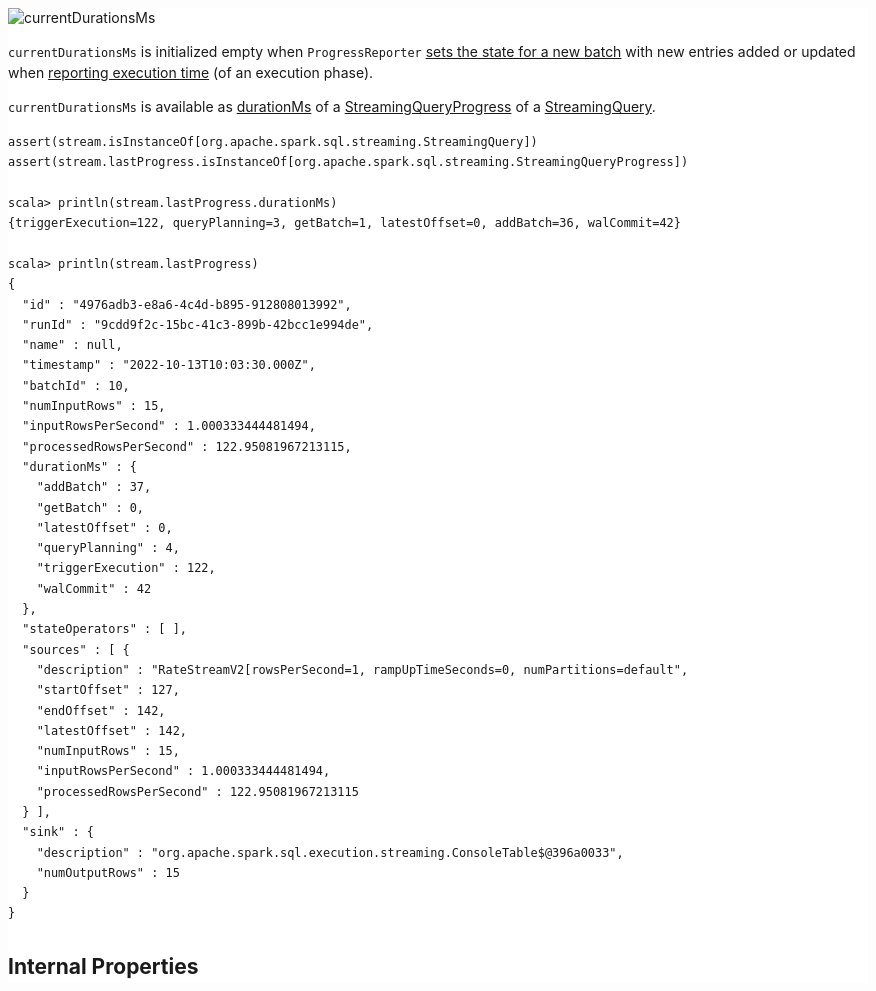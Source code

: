 ![currentDurationsMs](../images/ProgressReporter-currentDurationsMs.png)

`currentDurationsMs` is initialized empty when `ProgressReporter` [sets the state for a new batch](#startTrigger) with new entries added or updated when [reporting execution time](#reportTimeTaken) (of an execution phase).

`currentDurationsMs` is available as [durationMs](StreamingQueryProgress.md#durationMs) of a [StreamingQueryProgress](StreamingQueryProgress.md) of a [StreamingQuery](../StreamingQuery.md).

```text
assert(stream.isInstanceOf[org.apache.spark.sql.streaming.StreamingQuery])
assert(stream.lastProgress.isInstanceOf[org.apache.spark.sql.streaming.StreamingQueryProgress])

scala> println(stream.lastProgress.durationMs)
{triggerExecution=122, queryPlanning=3, getBatch=1, latestOffset=0, addBatch=36, walCommit=42}

scala> println(stream.lastProgress)
{
  "id" : "4976adb3-e8a6-4c4d-b895-912808013992",
  "runId" : "9cdd9f2c-15bc-41c3-899b-42bcc1e994de",
  "name" : null,
  "timestamp" : "2022-10-13T10:03:30.000Z",
  "batchId" : 10,
  "numInputRows" : 15,
  "inputRowsPerSecond" : 1.000333444481494,
  "processedRowsPerSecond" : 122.95081967213115,
  "durationMs" : {
    "addBatch" : 37,
    "getBatch" : 0,
    "latestOffset" : 0,
    "queryPlanning" : 4,
    "triggerExecution" : 122,
    "walCommit" : 42
  },
  "stateOperators" : [ ],
  "sources" : [ {
    "description" : "RateStreamV2[rowsPerSecond=1, rampUpTimeSeconds=0, numPartitions=default",
    "startOffset" : 127,
    "endOffset" : 142,
    "latestOffset" : 142,
    "numInputRows" : 15,
    "inputRowsPerSecond" : 1.000333444481494,
    "processedRowsPerSecond" : 122.95081967213115
  } ],
  "sink" : {
    "description" : "org.apache.spark.sql.execution.streaming.ConsoleTable$@396a0033",
    "numOutputRows" : 15
  }
}
```

## Internal Properties

